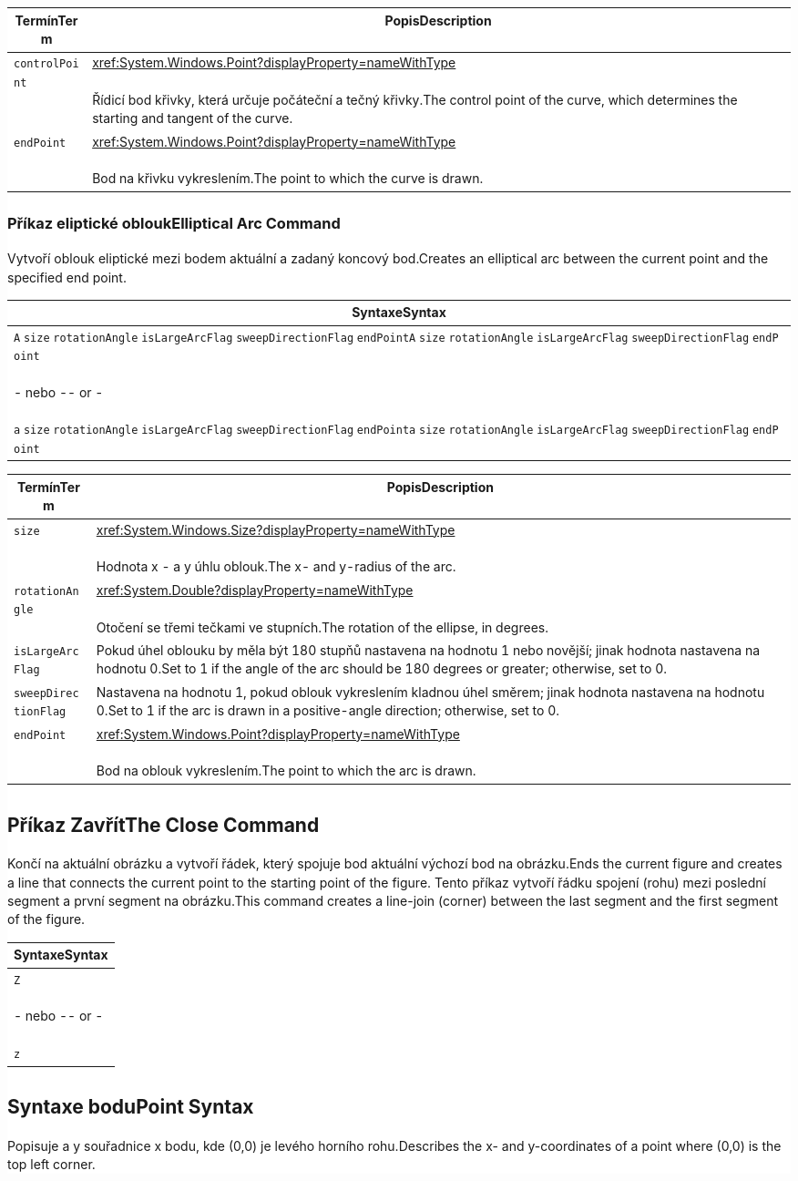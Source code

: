 |<span data-ttu-id="7f1c4-253">Termín</span><span class="sxs-lookup"><span data-stu-id="7f1c4-253">Term</span></span>|<span data-ttu-id="7f1c4-254">Popis</span><span class="sxs-lookup"><span data-stu-id="7f1c4-254">Description</span></span>|  
|----------|-----------------|  
|`controlPoint`|<xref:System.Windows.Point?displayProperty=nameWithType><br /><br /> <span data-ttu-id="7f1c4-255">Řídicí bod křivky, která určuje počáteční a tečný křivky.</span><span class="sxs-lookup"><span data-stu-id="7f1c4-255">The control point of the curve, which determines the starting and tangent of the curve.</span></span>|  
|`endPoint`|<xref:System.Windows.Point?displayProperty=nameWithType><br /><br /> <span data-ttu-id="7f1c4-256">Bod na křivku vykreslením.</span><span class="sxs-lookup"><span data-stu-id="7f1c4-256">The point to which the curve is drawn.</span></span>|  
  
### <a name="elliptical-arc-command"></a><span data-ttu-id="7f1c4-257">Příkaz eliptické oblouk</span><span class="sxs-lookup"><span data-stu-id="7f1c4-257">Elliptical Arc Command</span></span>  
 <span data-ttu-id="7f1c4-258">Vytvoří oblouk eliptické mezi bodem aktuální a zadaný koncový bod.</span><span class="sxs-lookup"><span data-stu-id="7f1c4-258">Creates an elliptical arc between the current point and the specified end point.</span></span>  
  
|<span data-ttu-id="7f1c4-259">Syntaxe</span><span class="sxs-lookup"><span data-stu-id="7f1c4-259">Syntax</span></span>|  
|------------|  
|<span data-ttu-id="7f1c4-260">`A` `size` `rotationAngle` `isLargeArcFlag` `sweepDirectionFlag` `endPoint`</span><span class="sxs-lookup"><span data-stu-id="7f1c4-260">`A` `size` `rotationAngle` `isLargeArcFlag` `sweepDirectionFlag` `endPoint`</span></span><br /><br /> <span data-ttu-id="7f1c4-261">- nebo -</span><span class="sxs-lookup"><span data-stu-id="7f1c4-261">- or -</span></span><br /><br /> <span data-ttu-id="7f1c4-262">`a` `size` `rotationAngle` `isLargeArcFlag` `sweepDirectionFlag` `endPoint`</span><span class="sxs-lookup"><span data-stu-id="7f1c4-262">`a` `size` `rotationAngle` `isLargeArcFlag` `sweepDirectionFlag` `endPoint`</span></span>|  
  
|<span data-ttu-id="7f1c4-263">Termín</span><span class="sxs-lookup"><span data-stu-id="7f1c4-263">Term</span></span>|<span data-ttu-id="7f1c4-264">Popis</span><span class="sxs-lookup"><span data-stu-id="7f1c4-264">Description</span></span>|  
|----------|-----------------|  
|`size`|<xref:System.Windows.Size?displayProperty=nameWithType><br /><br /> <span data-ttu-id="7f1c4-265">Hodnota x - a y úhlu oblouk.</span><span class="sxs-lookup"><span data-stu-id="7f1c4-265">The x- and y-radius of the arc.</span></span>|  
|`rotationAngle`|<xref:System.Double?displayProperty=nameWithType><br /><br /> <span data-ttu-id="7f1c4-266">Otočení se třemi tečkami ve stupních.</span><span class="sxs-lookup"><span data-stu-id="7f1c4-266">The rotation of the ellipse, in degrees.</span></span>|  
|`isLargeArcFlag`|<span data-ttu-id="7f1c4-267">Pokud úhel oblouku by měla být 180 stupňů nastavena na hodnotu 1 nebo novější; jinak hodnota nastavena na hodnotu 0.</span><span class="sxs-lookup"><span data-stu-id="7f1c4-267">Set to 1 if the angle of the arc should be 180 degrees or greater; otherwise, set to 0.</span></span>|  
|`sweepDirectionFlag`|<span data-ttu-id="7f1c4-268">Nastavena na hodnotu 1, pokud oblouk vykreslením kladnou úhel směrem; jinak hodnota nastavena na hodnotu 0.</span><span class="sxs-lookup"><span data-stu-id="7f1c4-268">Set to 1 if the arc is drawn in a positive-angle direction; otherwise, set to 0.</span></span>|  
|`endPoint`|<xref:System.Windows.Point?displayProperty=nameWithType><br /><br /> <span data-ttu-id="7f1c4-269">Bod na oblouk vykreslením.</span><span class="sxs-lookup"><span data-stu-id="7f1c4-269">The point to which the arc is drawn.</span></span>|  
  
<a name="closecommand"></a>   
## <a name="the-close-command"></a><span data-ttu-id="7f1c4-270">Příkaz Zavřít</span><span class="sxs-lookup"><span data-stu-id="7f1c4-270">The Close Command</span></span>  
 <span data-ttu-id="7f1c4-271">Končí na aktuální obrázku a vytvoří řádek, který spojuje bod aktuální výchozí bod na obrázku.</span><span class="sxs-lookup"><span data-stu-id="7f1c4-271">Ends the current figure and creates a line that connects the current point to the starting point of the figure.</span></span> <span data-ttu-id="7f1c4-272">Tento příkaz vytvoří řádku spojení (rohu) mezi poslední segment a první segment na obrázku.</span><span class="sxs-lookup"><span data-stu-id="7f1c4-272">This command creates a line-join (corner) between the last segment and the first segment of the figure.</span></span>  
  
|<span data-ttu-id="7f1c4-273">Syntaxe</span><span class="sxs-lookup"><span data-stu-id="7f1c4-273">Syntax</span></span>|  
|------------|  
|`Z`<br /><br /> <span data-ttu-id="7f1c4-274">- nebo -</span><span class="sxs-lookup"><span data-stu-id="7f1c4-274">- or -</span></span><br /><br /> `z`|  

<a name="pointsyntax"></a>   
## <a name="point-syntax"></a><span data-ttu-id="7f1c4-275">Syntaxe bodu</span><span class="sxs-lookup"><span data-stu-id="7f1c4-275">Point Syntax</span></span>  
 <span data-ttu-id="7f1c4-276">Popisuje a y souřadnice x bodu, kde (0,0) je levého horního rohu.</span><span class="sxs-lookup"><span data-stu-id="7f1c4-276">Describes the x- and y-coordinates of a point where (0,0) is the top left corner.</span></span>
  